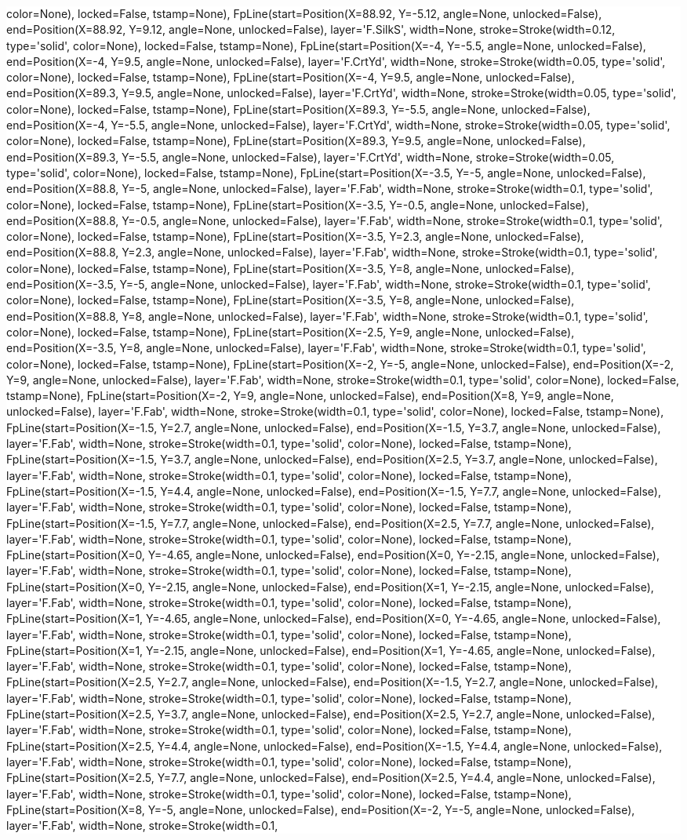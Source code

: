 color=None), locked=False, tstamp=None), FpLine(start=Position(X=88.92, Y=-5.12, angle=None, unlocked=False), end=Position(X=88.92, Y=9.12, angle=None, unlocked=False), layer='F.SilkS', width=None, stroke=Stroke(width=0.12, type='solid', color=None), locked=False, tstamp=None), FpLine(start=Position(X=-4, Y=-5.5, angle=None, unlocked=False), end=Position(X=-4, Y=9.5, angle=None, unlocked=False), layer='F.CrtYd', width=None, stroke=Stroke(width=0.05, type='solid', color=None), locked=False, tstamp=None), FpLine(start=Position(X=-4, Y=9.5, angle=None, unlocked=False), end=Position(X=89.3, Y=9.5, angle=None, unlocked=False), layer='F.CrtYd', width=None, stroke=Stroke(width=0.05, type='solid', color=None), locked=False, tstamp=None), FpLine(start=Position(X=89.3, Y=-5.5, angle=None, unlocked=False), end=Position(X=-4, Y=-5.5, angle=None, unlocked=False), layer='F.CrtYd', width=None, stroke=Stroke(width=0.05, type='solid', color=None), locked=False, tstamp=None), FpLine(start=Position(X=89.3, Y=9.5, angle=None, unlocked=False), end=Position(X=89.3, Y=-5.5, angle=None, unlocked=False), layer='F.CrtYd', width=None, stroke=Stroke(width=0.05, type='solid', color=None), locked=False, tstamp=None), FpLine(start=Position(X=-3.5, Y=-5, angle=None, unlocked=False), end=Position(X=88.8, Y=-5, angle=None, unlocked=False), layer='F.Fab', width=None, stroke=Stroke(width=0.1, type='solid', color=None), locked=False, tstamp=None), FpLine(start=Position(X=-3.5, Y=-0.5, angle=None, unlocked=False), end=Position(X=88.8, Y=-0.5, angle=None, unlocked=False), layer='F.Fab', width=None, stroke=Stroke(width=0.1, type='solid', color=None), locked=False, tstamp=None), FpLine(start=Position(X=-3.5, Y=2.3, angle=None, unlocked=False), end=Position(X=88.8, Y=2.3, angle=None, unlocked=False), layer='F.Fab', width=None, stroke=Stroke(width=0.1, type='solid', color=None), locked=False, tstamp=None), FpLine(start=Position(X=-3.5, Y=8, angle=None, unlocked=False), end=Position(X=-3.5, Y=-5, angle=None, unlocked=False), layer='F.Fab', width=None, stroke=Stroke(width=0.1, type='solid', color=None), locked=False, tstamp=None), FpLine(start=Position(X=-3.5, Y=8, angle=None, unlocked=False), end=Position(X=88.8, Y=8, angle=None, unlocked=False), layer='F.Fab', width=None, stroke=Stroke(width=0.1, type='solid', color=None), locked=False, tstamp=None), FpLine(start=Position(X=-2.5, Y=9, angle=None, unlocked=False), end=Position(X=-3.5, Y=8, angle=None, unlocked=False), layer='F.Fab', width=None, stroke=Stroke(width=0.1, type='solid', color=None), locked=False, tstamp=None), FpLine(start=Position(X=-2, Y=-5, angle=None, unlocked=False), end=Position(X=-2, Y=9, angle=None, unlocked=False), layer='F.Fab', width=None, stroke=Stroke(width=0.1, type='solid', color=None), locked=False, tstamp=None), FpLine(start=Position(X=-2, Y=9, angle=None, unlocked=False), end=Position(X=8, Y=9, angle=None, unlocked=False), layer='F.Fab', width=None, stroke=Stroke(width=0.1, type='solid', color=None), locked=False, tstamp=None), FpLine(start=Position(X=-1.5, Y=2.7, angle=None, unlocked=False), end=Position(X=-1.5, Y=3.7, angle=None, unlocked=False), layer='F.Fab', width=None, stroke=Stroke(width=0.1, type='solid', color=None), locked=False, tstamp=None), FpLine(start=Position(X=-1.5, Y=3.7, angle=None, unlocked=False), end=Position(X=2.5, Y=3.7, angle=None, unlocked=False), layer='F.Fab', width=None, stroke=Stroke(width=0.1, type='solid', color=None), locked=False, tstamp=None), FpLine(start=Position(X=-1.5, Y=4.4, angle=None, unlocked=False), end=Position(X=-1.5, Y=7.7, angle=None, unlocked=False), layer='F.Fab', width=None, stroke=Stroke(width=0.1, type='solid', color=None), locked=False, tstamp=None), FpLine(start=Position(X=-1.5, Y=7.7, angle=None, unlocked=False), end=Position(X=2.5, Y=7.7, angle=None, unlocked=False), layer='F.Fab', width=None, stroke=Stroke(width=0.1, type='solid', color=None), locked=False, tstamp=None), FpLine(start=Position(X=0, Y=-4.65, angle=None, unlocked=False), end=Position(X=0, Y=-2.15, angle=None, unlocked=False), layer='F.Fab', width=None, stroke=Stroke(width=0.1, type='solid', color=None), locked=False, tstamp=None), FpLine(start=Position(X=0, Y=-2.15, angle=None, unlocked=False), end=Position(X=1, Y=-2.15, angle=None, unlocked=False), layer='F.Fab', width=None, stroke=Stroke(width=0.1, type='solid', color=None), locked=False, tstamp=None), FpLine(start=Position(X=1, Y=-4.65, angle=None, unlocked=False), end=Position(X=0, Y=-4.65, angle=None, unlocked=False), layer='F.Fab', width=None, stroke=Stroke(width=0.1, type='solid', color=None), locked=False, tstamp=None), FpLine(start=Position(X=1, Y=-2.15, angle=None, unlocked=False), end=Position(X=1, Y=-4.65, angle=None, unlocked=False), layer='F.Fab', width=None, stroke=Stroke(width=0.1, type='solid', color=None), locked=False, tstamp=None), FpLine(start=Position(X=2.5, Y=2.7, angle=None, unlocked=False), end=Position(X=-1.5, Y=2.7, angle=None, unlocked=False), layer='F.Fab', width=None, stroke=Stroke(width=0.1, type='solid', color=None), locked=False, tstamp=None), FpLine(start=Position(X=2.5, Y=3.7, angle=None, unlocked=False), end=Position(X=2.5, Y=2.7, angle=None, unlocked=False), layer='F.Fab', width=None, stroke=Stroke(width=0.1, type='solid', color=None), locked=False, tstamp=None), FpLine(start=Position(X=2.5, Y=4.4, angle=None, unlocked=False), end=Position(X=-1.5, Y=4.4, angle=None, unlocked=False), layer='F.Fab', width=None, stroke=Stroke(width=0.1, type='solid', color=None), locked=False, tstamp=None), FpLine(start=Position(X=2.5, Y=7.7, angle=None, unlocked=False), end=Position(X=2.5, Y=4.4, angle=None, unlocked=False), layer='F.Fab', width=None, stroke=Stroke(width=0.1, type='solid', color=None), locked=False, tstamp=None), FpLine(start=Position(X=8, Y=-5, angle=None, unlocked=False), end=Position(X=-2, Y=-5, angle=None, unlocked=False), layer='F.Fab', width=None, stroke=Stroke(width=0.1,